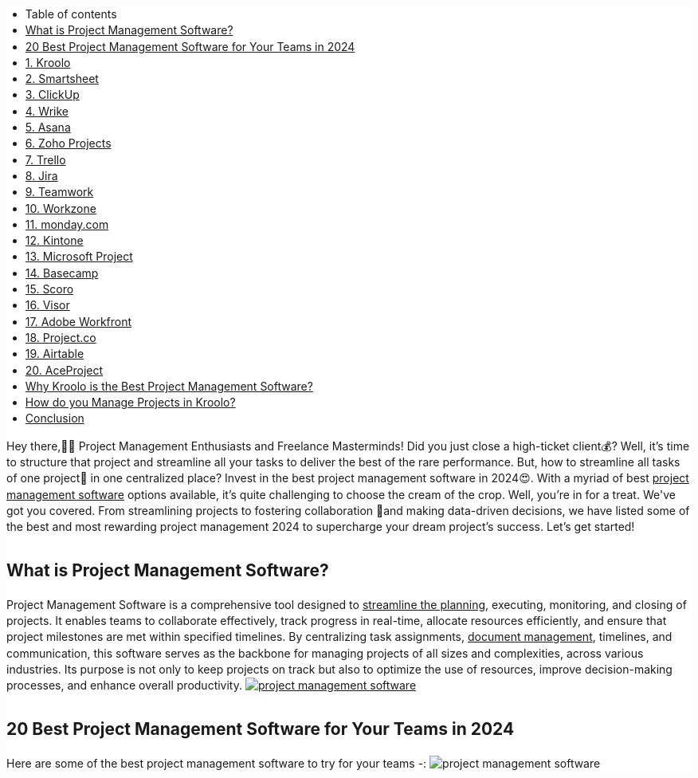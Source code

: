   * Table of contents
  * [What is Project Management Software?](https://kroolo.com/blog/project-management-software#contentid-1)
  * [20 Best Project Management Software for Your Teams in 2024](https://kroolo.com/blog/project-management-software#contentid-2)
  * [1. Kroolo ](https://kroolo.com/blog/project-management-software#contenth3-1)
  * [2. Smartsheet](https://kroolo.com/blog/project-management-software#contenth3-2)
  * [3. ClickUp](https://kroolo.com/blog/project-management-software#contenth3-3)
  * [4. Wrike](https://kroolo.com/blog/project-management-software#contenth3-4)
  * [5. Asana](https://kroolo.com/blog/project-management-software#contenth3-5)
  * [6. Zoho Projects](https://kroolo.com/blog/project-management-software#contenth3-6)
  * [7. Trello](https://kroolo.com/blog/project-management-software#contenth3-7)
  * [8. Jira ](https://kroolo.com/blog/project-management-software#contenth3-8)
  * [9. Teamwork](https://kroolo.com/blog/project-management-software#contenth3-9)
  * [10. Workzone ](https://kroolo.com/blog/project-management-software#contenth3-10)
  * [11. monday.com](https://kroolo.com/blog/project-management-software#contenth3-11)
  * [12. Kintone](https://kroolo.com/blog/project-management-software#contenth3-12)
  * [13. Microsoft Project](https://kroolo.com/blog/project-management-software#contenth3-13)
  * [14. Basecamp](https://kroolo.com/blog/project-management-software#contenth3-14)
  * [15. Scoro](https://kroolo.com/blog/project-management-software#contenth3-15)
  * [16. Visor](https://kroolo.com/blog/project-management-software#contenth3-16)
  * [17. Adobe Workfront](https://kroolo.com/blog/project-management-software#contenth3-17)
  * [18. Project.co](https://kroolo.com/blog/project-management-software#contenth3-18)
  * [19. Airtable](https://kroolo.com/blog/project-management-software#contenth3-19)
  * [20. AceProject](https://kroolo.com/blog/project-management-software#contenth3-20)
  * [Why Kroolo is the Best Project Management Software?](https://kroolo.com/blog/project-management-software#contenth3-21)
  * [How do you Manage Projects in Kroolo?](https://kroolo.com/blog/project-management-software#contentid-3)
  * [Conclusion](https://kroolo.com/blog/project-management-software#conclusion)


Hey there,🙋‍♂️ Project Management Enthusiasts and Freelance Masterminds!
Did you just close a high-ticket client💰? Well, it’s time to structure that project and streamline all your tasks to deliver the best of the rare performance.
But, how to streamline all tasks of one project📙 in one centralized place? Invest in the best project management software in 2024😍. 
With a myriad of best [project management software](https://kroolo.com/features/projects) options available, it’s quite challenging to choose the cream of the crop. Well, you’re in for a treat. We've got you covered. 
From streamlining projects to fostering collaboration 🤝and making data-driven decisions, we have listed some of the best and most rewarding project management 2024 to supercharge your dream project’s success. 
Let’s get started! 
## What is Project Management Software?
Project Management Software is a comprehensive tool designed to [streamline the planning](https://kroolo.com/blog/proven-saas-project-management-techniques), executing, monitoring, and closing of projects. It enables teams to collaborate effectively, track progress in real-time, allocate resources efficiently, and ensure that project milestones are met within specified timelines.
By centralizing task assignments, [document management](https://kroolo.com/blog/how-to-write-technical-documentation-like-an-expert-6-step-by-step-guide), timelines, and communication, this software serves as the backbone for managing projects of all sizes and complexities, across various industries.
Its purpose is not only to keep projects on track but also to optimize the use of resources, improve decision-making processes, and enhance overall productivity.
[![project management software](https://d1x9j2lb4srxrw.cloudfront.net/media/uploads/2024/03/27/6.png)](https://app.kroolo.com/signup?utm_source=blog&utm_medium=CTA&utm_content=20-best-project-management-software-for-your-teams-in-2024)
## **20 Best Project Management Software for Your Teams in 2024**
Here are some of the best project management software to try for your teams -: 
![project management software](https://d1x9j2lb4srxrw.cloudfront.net/media/uploads/2024/04/01/20-best-project-management-software-for-your-team-in-2024-1.png)